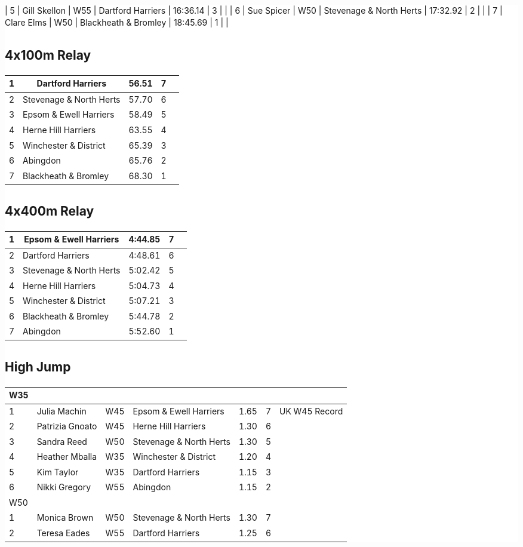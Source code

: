 | 5 | Gill Skellon | W55 | Dartford Harriers | 16:36\.14 | 3 |  |
| 6 | Sue Spicer | W50 | Stevenage \& North Herts | 17:32\.92 | 2 |  |
| 7 | Clare Elms | W50 | Blackheath \& Bromley | 18:45\.69 | 1 |  |


4x100m Relay
------------




| 1 | Dartford Harriers | 56\.51 | 7 |  |
| --- | --- | --- | --- | --- |
| 2 | Stevenage \& North Herts | 57\.70 | 6 |  |
| 3 | Epsom \& Ewell Harriers | 58\.49 | 5 |  |
| 4 | Herne Hill Harriers | 63\.55 | 4 |  |
| 5 | Winchester \& District | 65\.39 | 3 |  |
| 6 | Abingdon | 65\.76 | 2 |  |
| 7 | Blackheath \& Bromley | 68\.30 | 1 |  |


4x400m Relay
------------




| 1 | Epsom \& Ewell Harriers | 4:44\.85 | 7 |  |
| --- | --- | --- | --- | --- |
| 2 | Dartford Harriers | 4:48\.61 | 6 |  |
| 3 | Stevenage \& North Herts | 5:02\.42 | 5 |  |
| 4 | Herne Hill Harriers | 5:04\.73 | 4 |  |
| 5 | Winchester \& District | 5:07\.21 | 3 |  |
| 6 | Blackheath \& Bromley | 5:44\.78 | 2 |  |
| 7 | Abingdon | 5:52\.60 | 1 |  |


High Jump
---------




| W35 | | | | | | |
| --- | --- | --- | --- | --- | --- | --- |
| 1 | Julia Machin | W45 | Epsom \& Ewell Harriers | 1\.65 | 7 | UK W45 Record |
| 2 | Patrizia Gnoato | W45 | Herne Hill Harriers | 1\.30 | 6 |  |
| 3 | Sandra Reed | W50 | Stevenage \& North Herts | 1\.30 | 5 |  |
| 4 | Heather Mballa | W35 | Winchester \& District | 1\.20 | 4 |  |
| 5 | Kim Taylor | W35 | Dartford Harriers | 1\.15 | 3 |  |
| 6 | Nikki Gregory | W55 | Abingdon | 1\.15 | 2 |  |
| W50 | | | | | | |
| 1 | Monica Brown | W50 | Stevenage \& North Herts | 1\.30 | 7 |  |
| 2 | Teresa Eades | W55 | Dartford Harriers | 1\.25 | 6 |  |